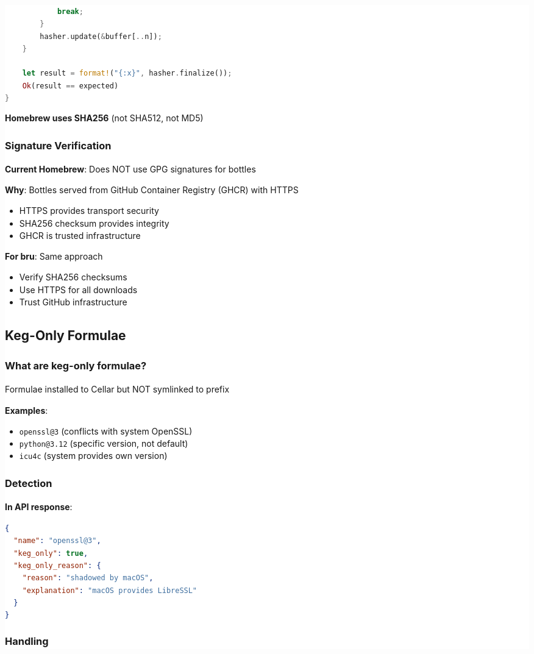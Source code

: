 ```rust
            break;
        }
        hasher.update(&buffer[..n]);
    }

    let result = format!("{:x}", hasher.finalize());
    Ok(result == expected)
}
```

**Homebrew uses SHA256** (not SHA512, not MD5)

### Signature Verification

**Current Homebrew**: Does NOT use GPG signatures for bottles

**Why**: Bottles served from GitHub Container Registry (GHCR) with HTTPS
- HTTPS provides transport security
- SHA256 checksum provides integrity
- GHCR is trusted infrastructure

**For bru**: Same approach
- Verify SHA256 checksums
- Use HTTPS for all downloads
- Trust GitHub infrastructure

## Keg-Only Formulae

### What are keg-only formulae?

Formulae installed to Cellar but NOT symlinked to prefix

**Examples**:
- `openssl@3` (conflicts with system OpenSSL)
- `python@3.12` (specific version, not default)
- `icu4c` (system provides own version)

### Detection

**In API response**:
```json
{
  "name": "openssl@3",
  "keg_only": true,
  "keg_only_reason": {
    "reason": "shadowed by macOS",
    "explanation": "macOS provides LibreSSL"
  }
}
```

### Handling
